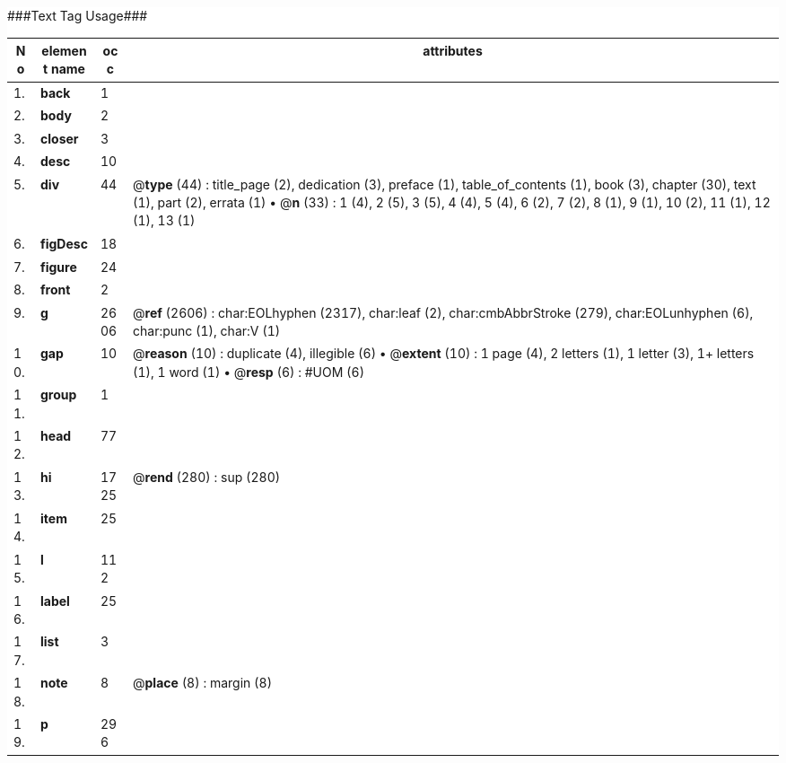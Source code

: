 
###Text Tag Usage###

|No|element name|occ|attributes|
|---|---|---|---|
|1.|__back__|1||
|2.|__body__|2||
|3.|__closer__|3||
|4.|__desc__|10||
|5.|__div__|44| @__type__ (44) : title_page (2), dedication (3), preface (1), table_of_contents (1), book (3), chapter (30), text (1), part (2), errata (1)  •  @__n__ (33) : 1 (4), 2 (5), 3 (5), 4 (4), 5 (4), 6 (2), 7 (2), 8 (1), 9 (1), 10 (2), 11 (1), 12 (1), 13 (1)|
|6.|__figDesc__|18||
|7.|__figure__|24||
|8.|__front__|2||
|9.|__g__|2606| @__ref__ (2606) : char:EOLhyphen (2317), char:leaf (2), char:cmbAbbrStroke (279), char:EOLunhyphen (6), char:punc (1), char:V (1)|
|10.|__gap__|10| @__reason__ (10) : duplicate (4), illegible (6)  •  @__extent__ (10) : 1 page (4), 2 letters (1), 1 letter (3), 1+ letters (1), 1 word (1)  •  @__resp__ (6) : #UOM (6)|
|11.|__group__|1||
|12.|__head__|77||
|13.|__hi__|1725| @__rend__ (280) : sup (280)|
|14.|__item__|25||
|15.|__l__|112||
|16.|__label__|25||
|17.|__list__|3||
|18.|__note__|8| @__place__ (8) : margin (8)|
|19.|__p__|296||